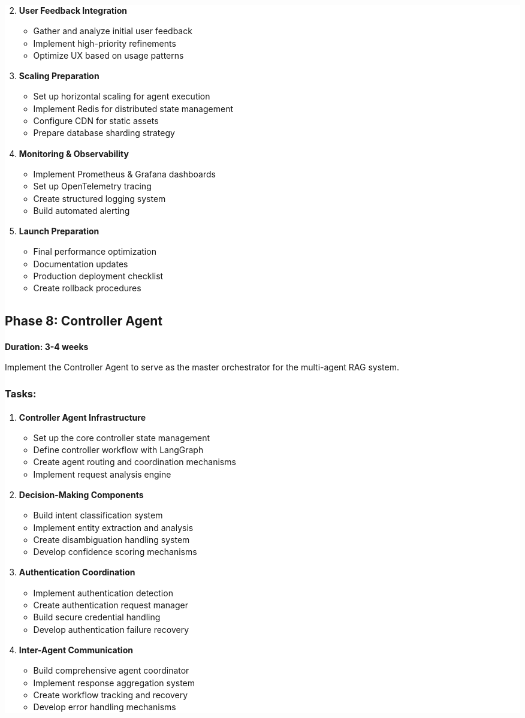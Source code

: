 2. **User Feedback Integration**
   - Gather and analyze initial user feedback
   - Implement high-priority refinements
   - Optimize UX based on usage patterns

3. **Scaling Preparation**
   - Set up horizontal scaling for agent execution
   - Implement Redis for distributed state management
   - Configure CDN for static assets
   - Prepare database sharding strategy

4. **Monitoring & Observability**
   - Implement Prometheus & Grafana dashboards
   - Set up OpenTelemetry tracing
   - Create structured logging system
   - Build automated alerting

5. **Launch Preparation**
   - Final performance optimization
   - Documentation updates
   - Production deployment checklist
   - Create rollback procedures

## Phase 8: Controller Agent

**Duration: 3-4 weeks**

Implement the Controller Agent to serve as the master orchestrator for the multi-agent RAG system.

### Tasks:

1. **Controller Agent Infrastructure**
   - Set up the core controller state management
   - Define controller workflow with LangGraph
   - Create agent routing and coordination mechanisms
   - Implement request analysis engine

2. **Decision-Making Components**
   - Build intent classification system
   - Implement entity extraction and analysis
   - Create disambiguation handling system
   - Develop confidence scoring mechanisms

3. **Authentication Coordination**
   - Implement authentication detection
   - Create authentication request manager
   - Build secure credential handling
   - Develop authentication failure recovery

4. **Inter-Agent Communication**
   - Build comprehensive agent coordinator
   - Implement response aggregation system
   - Create workflow tracking and recovery
   - Develop error handling mechanisms
